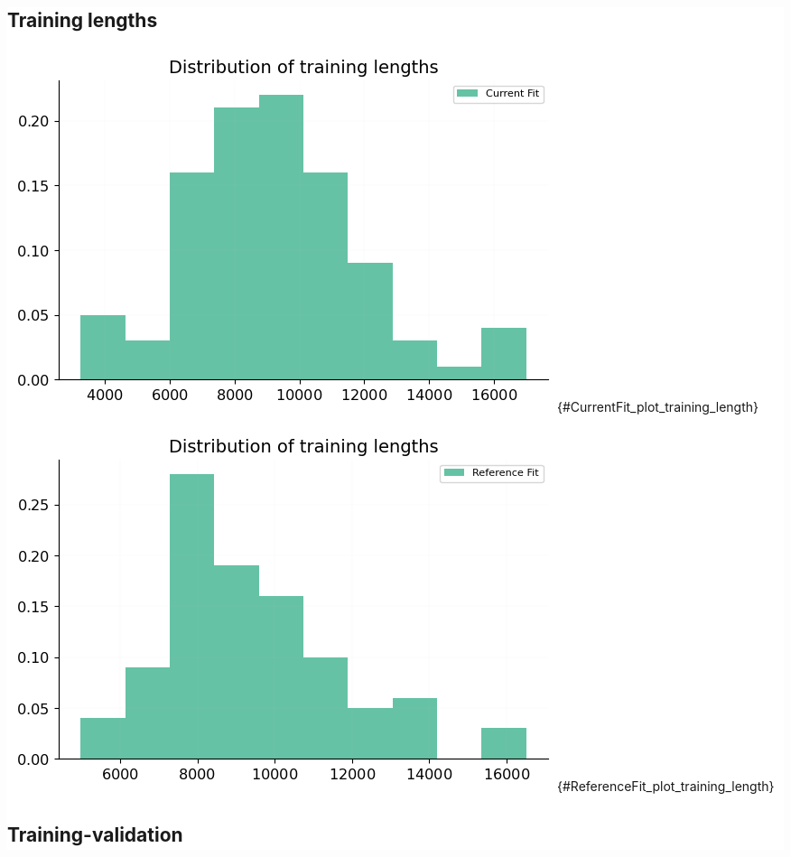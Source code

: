 Training lengths
----------------
![[.png](figures/CurrentFit_plot_training_length.png) [.pdf](figures/CurrentFit_plot_training_length.pdf) [#](#CurrentFit_plot_training_length)](figures/CurrentFit_plot_training_length.png){#CurrentFit_plot_training_length} 

![[.png](figures/ReferenceFit_plot_training_length.png) [.pdf](figures/ReferenceFit_plot_training_length.pdf) [#](#ReferenceFit_plot_training_length)](figures/ReferenceFit_plot_training_length.png){#ReferenceFit_plot_training_length} 


Training-validation
-------------------